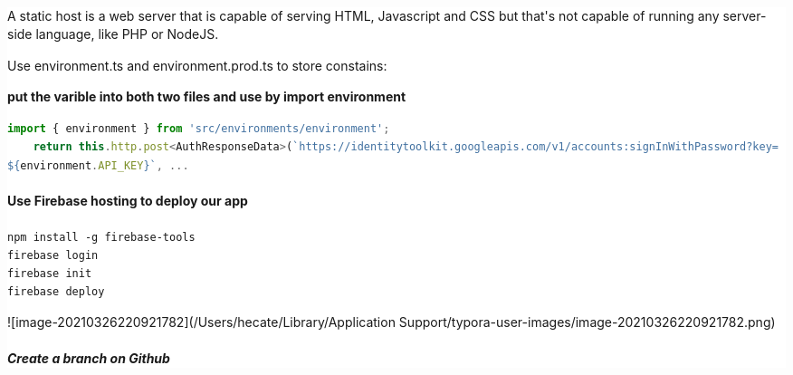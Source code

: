 A static host is a web server that is capable of serving HTML, Javascript and CSS but that's not capable of running any server-side language, like PHP or NodeJS.

Use environment.ts and environment.prod.ts to store constains:

**put the varible into both two files and use by import environment**

```javascript
import { environment } from 'src/environments/environment';
    return this.http.post<AuthResponseData>(`https://identitytoolkit.googleapis.com/v1/accounts:signInWithPassword?key=${environment.API_KEY}`, ...
```

#### Use Firebase hosting to deploy our app

```terminal
npm install -g firebase-tools
firebase login
firebase init
firebase deploy
```

![image-20210326220921782](/Users/hecate/Library/Application Support/typora-user-images/image-20210326220921782.png)

##### Create a branch on Github

